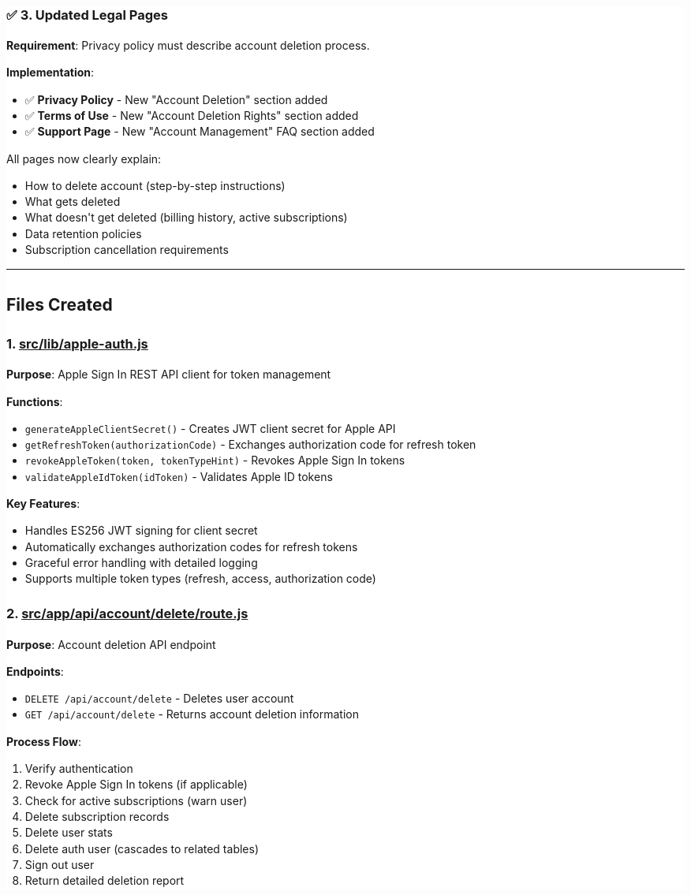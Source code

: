 ### ✅ 3. Updated Legal Pages

**Requirement**: Privacy policy must describe account deletion process.

**Implementation**:

- ✅ **Privacy Policy** - New "Account Deletion" section added
- ✅ **Terms of Use** - New "Account Deletion Rights" section added
- ✅ **Support Page** - New "Account Management" FAQ section added

All pages now clearly explain:

- How to delete account (step-by-step instructions)
- What gets deleted
- What doesn't get deleted (billing history, active subscriptions)
- Data retention policies
- Subscription cancellation requirements

---

## Files Created

### 1. [src/lib/apple-auth.js](../src/lib/apple-auth.js)

**Purpose**: Apple Sign In REST API client for token management

**Functions**:

- `generateAppleClientSecret()` - Creates JWT client secret for Apple API
- `getRefreshToken(authorizationCode)` - Exchanges authorization code for refresh token
- `revokeAppleToken(token, tokenTypeHint)` - Revokes Apple Sign In tokens
- `validateAppleIdToken(idToken)` - Validates Apple ID tokens

**Key Features**:

- Handles ES256 JWT signing for client secret
- Automatically exchanges authorization codes for refresh tokens
- Graceful error handling with detailed logging
- Supports multiple token types (refresh, access, authorization code)

### 2. [src/app/api/account/delete/route.js](../src/app/api/account/delete/route.js)

**Purpose**: Account deletion API endpoint

**Endpoints**:

- `DELETE /api/account/delete` - Deletes user account
- `GET /api/account/delete` - Returns account deletion information

**Process Flow**:

1. Verify authentication
2. Revoke Apple Sign In tokens (if applicable)
3. Check for active subscriptions (warn user)
4. Delete subscription records
5. Delete user stats
6. Delete auth user (cascades to related tables)
7. Sign out user
8. Return detailed deletion report
